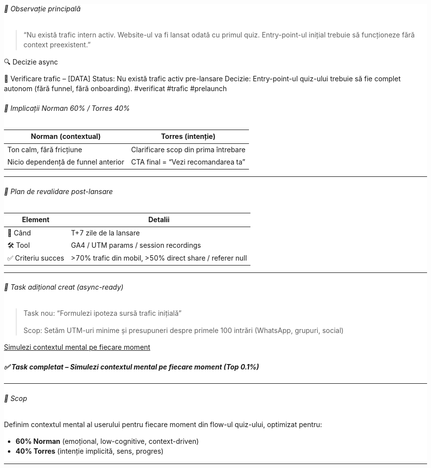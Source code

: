 ###### 🧠 Observație principală

> “Nu există trafic intern activ. Website-ul va fi lansat odată cu primul quiz. Entry-point-ul inițial trebuie să funcționeze fără context preexistent.”
> 

🔍 Decizie async

📌 Verificare trafic – [DATA]
Status: Nu există trafic activ pre-lansare
Decizie: Entry-point-ul quiz-ului trebuie să fie complet autonom (fără funnel, fără onboarding).
#verificat #trafic #prelaunch

###### 🧠 Implicații Norman 60% / Torres 40%

| Norman (contextual) | Torres (intenție) |
| --- | --- |
| Ton calm, fără fricțiune | Clarificare scop din prima întrebare |
| Nicio dependență de funnel anterior | CTA final = “Vezi recomandarea ta” |

---

###### 🧪 Plan de revalidare post-lansare

| Element | Detalii |
| --- | --- |
| 📅 Când | T+7 zile de la lansare |
| 🛠 Tool | GA4 / UTM params / session recordings |
| ✅ Criteriu succes | >70% trafic din mobil, >50% direct share / referer null |

---

###### 🔁 Task adițional creat (async-ready)

> Task nou: “Formulezi ipoteza sursă trafic inițială”
> 
> 
> Scop: Setăm UTM-uri minime și presupuneri despre primele 100 intrări (WhatsApp, grupuri, social)
> 

[Simulezi contextul mental pe fiecare moment](https://www.notion.so/Simulezi-contextul-mental-pe-fiecare-moment-247065e2602f800a97dcc8b1b82ad260?pvs=21)

##### ✅ Task completat – Simulezi contextul mental pe fiecare moment (Top 0.1%)

---

###### 🎯 Scop

Definim contextul mental al userului pentru fiecare moment din flow-ul quiz-ului, optimizat pentru:

- **60% Norman** (emoțional, low-cognitive, context-driven)
- **40% Torres** (intenție implicită, sens, progres)

---